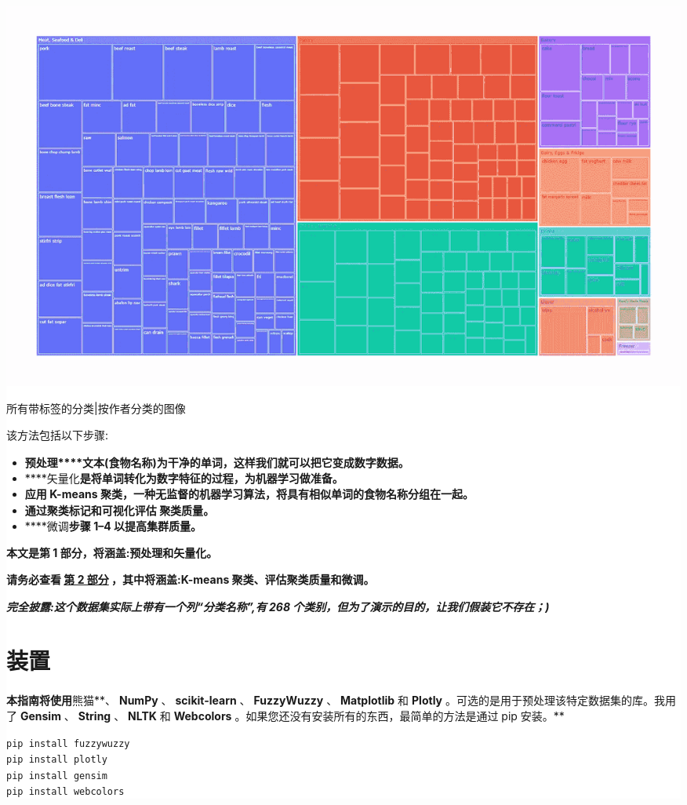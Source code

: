 ![](img/ae7a0230c25fa9275360e76d01d5d6c1.png)

所有带标签的分类|按作者分类的图像

该方法包括以下步骤:

*   **预处理****文本(食物名称)为干净的单词，这样我们就可以把它变成数字数据。**
*   ****矢量化**是将单词转化为数字特征的过程，为机器学习做准备。**
*   **应用 **K-means 聚类**，一种无监督的机器学习算法，将具有相似单词的食物名称分组在一起。**
*   ****通过聚类标记和可视化评估** **聚类质量**。**
*   ****微调**步骤 1–4 以提高集群质量。**

****本文是第 1 部分，将涵盖:预处理和矢量化。****

****请务必查看** [**第 2 部分**](https://medium.com/@didsomeonesaydata/clustering-product-names-with-python-part-2-648cc54ca2ac) **，其中将涵盖:K-means 聚类、评估聚类质量和微调。****

***完全披露:这个数据集实际上带有一个列“分类名称”,有 268 个类别，但为了演示的目的，让我们假装它不存在；)***

# **装置**

**本指南将使用**熊猫**、 **NumPy** 、 **scikit-learn** 、 **FuzzyWuzzy** 、 **Matplotlib** 和 **Plotly** 。可选的是用于预处理该特定数据集的库。我用了 **Gensim** 、 **String** 、 **NLTK** 和 **Webcolors** 。如果您还没有安装所有的东西，最简单的方法是通过 pip 安装。**

```
pip install fuzzywuzzy
pip install plotly
pip install gensim
pip install webcolors
```
